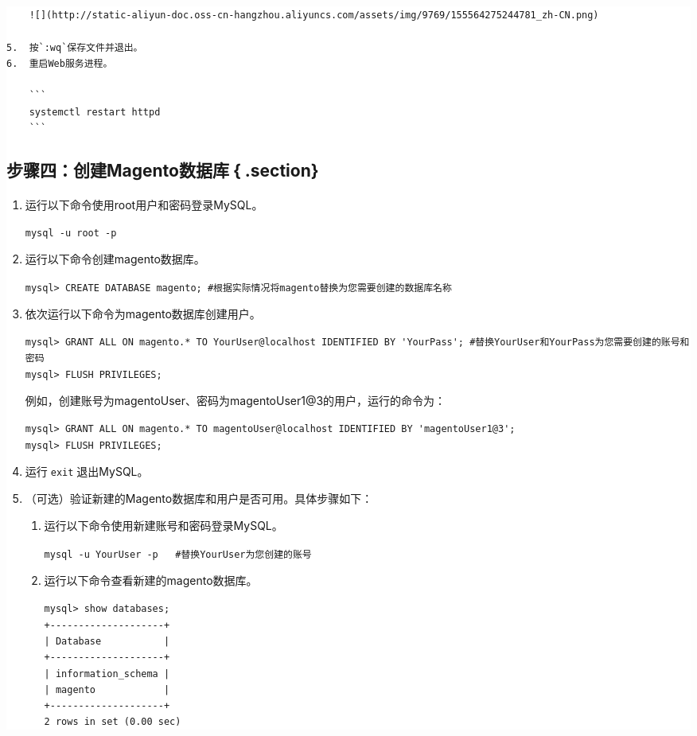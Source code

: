         ![](http://static-aliyun-doc.oss-cn-hangzhou.aliyuncs.com/assets/img/9769/155564275244781_zh-CN.png)

    5.  按`:wq`保存文件并退出。
    6.  重启Web服务进程。

        ```
        systemctl restart httpd
        ```


## 步骤四：创建Magento数据库 { .section}

1.  运行以下命令使用root用户和密码登录MySQL。

    ``` {#codeblock_x0q_p1g_ups}
    mysql -u root -p
    ```

2.  运行以下命令创建magento数据库。

    ``` {#codeblock_v9x_1bb_1qx}
    mysql> CREATE DATABASE magento; #根据实际情况将magento替换为您需要创建的数据库名称
    ```

3.  依次运行以下命令为magento数据库创建用户。

    ``` {#codeblock_rmr_x5y_bix}
    mysql> GRANT ALL ON magento.* TO YourUser@localhost IDENTIFIED BY 'YourPass'; #替换YourUser和YourPass为您需要创建的账号和密码
    mysql> FLUSH PRIVILEGES;
    ```

    例如，创建账号为magentoUser、密码为magentoUser1@3的用户，运行的命令为：

    ``` {#codeblock_x0y_nnr_kjv}
    mysql> GRANT ALL ON magento.* TO magentoUser@localhost IDENTIFIED BY 'magentoUser1@3';
    mysql> FLUSH PRIVILEGES;
    ```

4.  运行 `exit` 退出MySQL。
5.  （可选）验证新建的Magento数据库和用户是否可用。具体步骤如下：
    1.  运行以下命令使用新建账号和密码登录MySQL。

        ``` {#codeblock_cm4_x54_1k1}
        mysql -u YourUser -p   #替换YourUser为您创建的账号
        ```

    2.  运行以下命令查看新建的magento数据库。

        ``` {#codeblock_tpi_jib_477}
        mysql> show databases;
        +--------------------+
        | Database           |
        +--------------------+
        | information_schema |
        | magento            |
        +--------------------+
        2 rows in set (0.00 sec)
        ```
